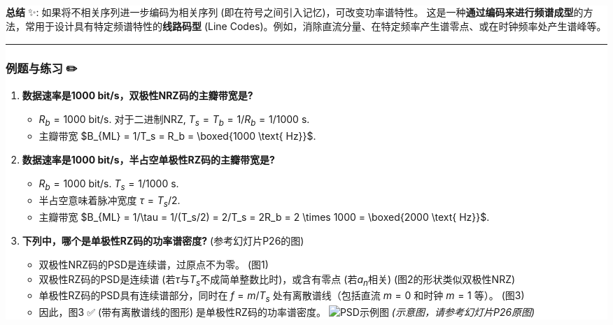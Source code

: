 **总结** ✨:
如果将不相关序列进一步编码为相关序列 (即在符号之间引入记忆)，可改变功率谱特性。
这是一种**通过编码来进行频谱成型**的方法，常用于设计具有特定频谱特性的**线路码型** (Line Codes)。例如，消除直流分量、在特定频率产生谱零点、或在时钟频率处产生谱峰等。

---
### 例题与练习 ✏️

1.  **数据速率是1000 bit/s，双极性NRZ码的主瓣带宽是?**
    *   $R_b = 1000$ bit/s. 对于二进制NRZ, $T_s = T_b = 1/R_b = 1/1000$ s.
    *   主瓣带宽 $B_{ML} = 1/T_s = R_b = \boxed{1000 \text{ Hz}}$.

2.  **数据速率是1000 bit/s，半占空单极性RZ码的主瓣带宽是?**
    *   $R_b = 1000$ bit/s. $T_s = 1/1000$ s.
    *   半占空意味着脉冲宽度 $\tau = T_s/2$.
    *   主瓣带宽 $B_{ML} = 1/\tau = 1/(T_s/2) = 2/T_s = 2R_b = 2 \times 1000 = \boxed{2000 \text{ Hz}}$.

3.  **下列中，哪个是单极性RZ码的功率谱密度?**
    (参考幻灯片P26的图)
    *   双极性NRZ码的PSD是连续谱，过原点不为零。 (图1)
    *   双极性RZ码的PSD是连续谱 (若$\tau$与$T_s$不成简单整数比时)，或含有零点 (若$a_n$相关) (图2的形状类似双极性NRZ)
    *   单极性RZ码的PSD具有连续谱部分，同时在 $f=m/T_s$ 处有离散谱线（包括直流 $m=0$ 和时钟 $m=1$ 等）。 (图3)
    *   因此，图3 ✅ (带有离散谱线的图形) 是单极性RZ码的功率谱密度。
    ![PSD示例图](https://i.imgur.com/sC54xWl.png) *(示意图，请参考幻灯片P26原图)*